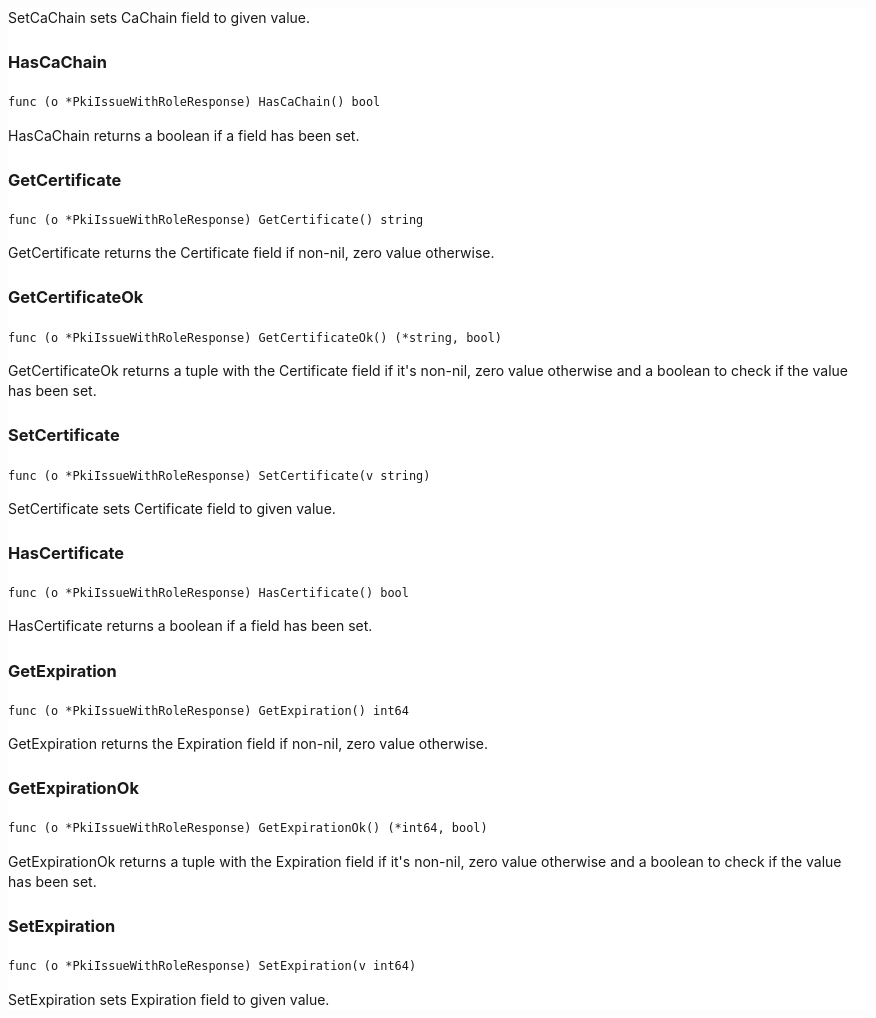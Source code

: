 SetCaChain sets CaChain field to given value.


### HasCaChain

`func (o *PkiIssueWithRoleResponse) HasCaChain() bool`

HasCaChain returns a boolean if a field has been set.




### GetCertificate

`func (o *PkiIssueWithRoleResponse) GetCertificate() string`

GetCertificate returns the Certificate field if non-nil, zero value otherwise.

### GetCertificateOk

`func (o *PkiIssueWithRoleResponse) GetCertificateOk() (*string, bool)`

GetCertificateOk returns a tuple with the Certificate field if it's non-nil, zero value otherwise
and a boolean to check if the value has been set.

### SetCertificate

`func (o *PkiIssueWithRoleResponse) SetCertificate(v string)`

SetCertificate sets Certificate field to given value.


### HasCertificate

`func (o *PkiIssueWithRoleResponse) HasCertificate() bool`

HasCertificate returns a boolean if a field has been set.




### GetExpiration

`func (o *PkiIssueWithRoleResponse) GetExpiration() int64`

GetExpiration returns the Expiration field if non-nil, zero value otherwise.

### GetExpirationOk

`func (o *PkiIssueWithRoleResponse) GetExpirationOk() (*int64, bool)`

GetExpirationOk returns a tuple with the Expiration field if it's non-nil, zero value otherwise
and a boolean to check if the value has been set.

### SetExpiration

`func (o *PkiIssueWithRoleResponse) SetExpiration(v int64)`

SetExpiration sets Expiration field to given value.
